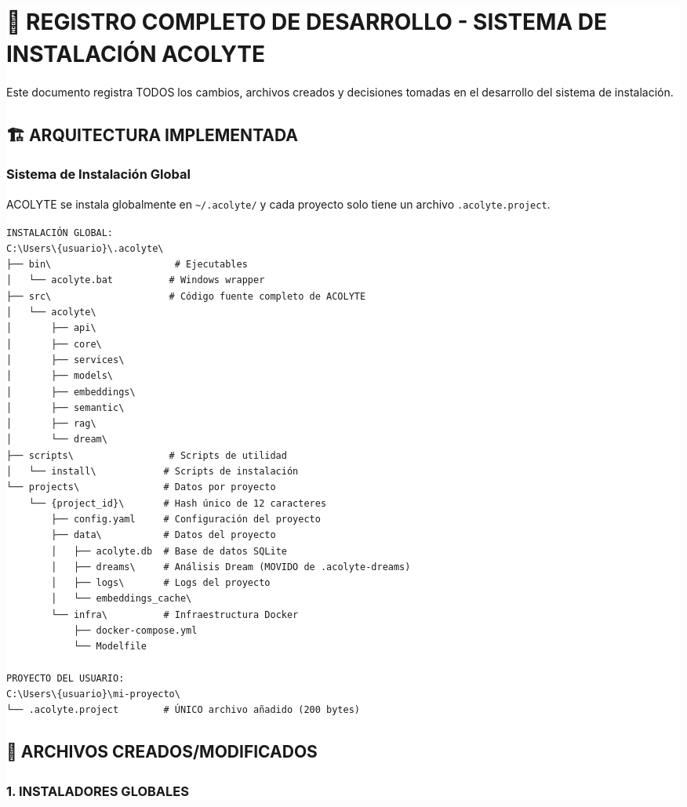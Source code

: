 # 📝 REGISTRO COMPLETO DE DESARROLLO - SISTEMA DE INSTALACIÓN ACOLYTE

Este documento registra TODOS los cambios, archivos creados y decisiones tomadas en el desarrollo del sistema de instalación.

## 🏗️ ARQUITECTURA IMPLEMENTADA

### Sistema de Instalación Global

ACOLYTE se instala globalmente en `~/.acolyte/` y cada proyecto solo tiene un archivo `.acolyte.project`.

```
INSTALACIÓN GLOBAL:
C:\Users\{usuario}\.acolyte\
├── bin\                      # Ejecutables
│   └── acolyte.bat          # Windows wrapper
├── src\                     # Código fuente completo de ACOLYTE
│   └── acolyte\
│       ├── api\
│       ├── core\
│       ├── services\
│       ├── models\
│       ├── embeddings\
│       ├── semantic\
│       ├── rag\
│       └── dream\
├── scripts\                 # Scripts de utilidad
│   └── install\            # Scripts de instalación
└── projects\               # Datos por proyecto
    └── {project_id}\       # Hash único de 12 caracteres
        ├── config.yaml     # Configuración del proyecto
        ├── data\           # Datos del proyecto
        │   ├── acolyte.db  # Base de datos SQLite
        │   ├── dreams\     # Análisis Dream (MOVIDO de .acolyte-dreams)
        │   ├── logs\       # Logs del proyecto
        │   └── embeddings_cache\
        └── infra\          # Infraestructura Docker
            ├── docker-compose.yml
            └── Modelfile

PROYECTO DEL USUARIO:
C:\Users\{usuario}\mi-proyecto\
└── .acolyte.project        # ÚNICO archivo añadido (200 bytes)
```

## 📄 ARCHIVOS CREADOS/MODIFICADOS

### 1. INSTALADORES GLOBALES
